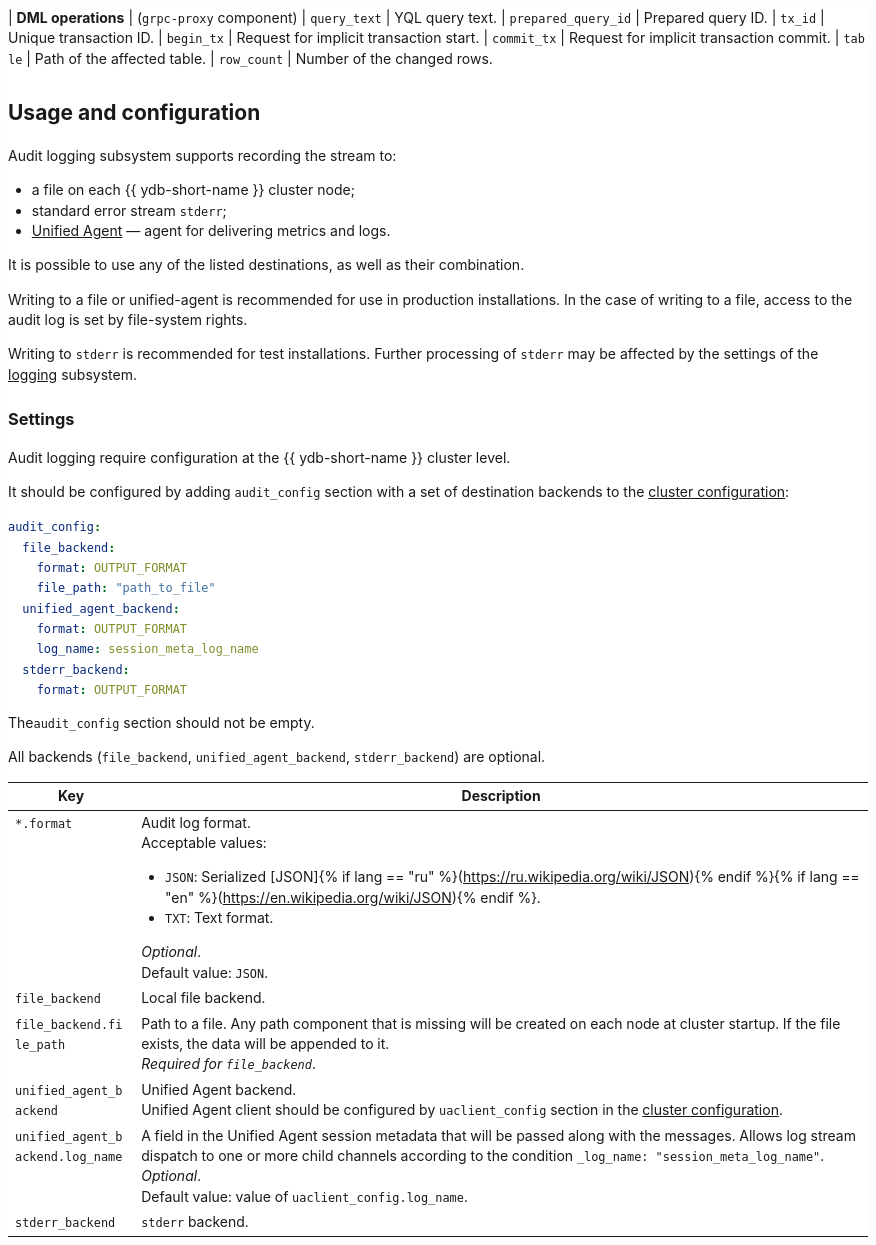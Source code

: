 | **DML operations** | (`grpc-proxy` component)
| `query_text` | YQL query text.
| `prepared_query_id` | Prepared query ID.
| `tx_id` | Unique transaction ID.
| `begin_tx` | Request for implicit transaction start.
| `commit_tx` | Request for implicit transaction commit.
| `table` | Path of the affected table.
| `row_count` | Number of the changed rows.

## Usage and configuration

Audit logging subsystem supports recording the stream to:

* a file on each {{ ydb-short-name }} cluster node;
* standard error stream `stderr`;
* [Unified Agent](https://cloud.yandex.com/en/docs/monitoring/concepts/data-collection/unified-agent/) &mdash; agent for delivering metrics and logs.

It is possible to use any of the listed destinations, as well as their combination.

Writing to a file or unified-agent is recommended for use in production installations. In the case of writing to a file, access to the audit log is set by file-system rights.

Writing to `stderr` is recommended for test installations. Further processing of `stderr` may be affected by the settings of the [logging](../devops/manual/logging.md) subsystem.

### Settings

Audit logging require configuration at the {{ ydb-short-name }} cluster level.

It should be configured by adding `audit_config` section with a set of destination backends to the [cluster configuration](../deploy/configuration/config.md):

```yaml
audit_config:
  file_backend:
    format: OUTPUT_FORMAT
    file_path: "path_to_file"
  unified_agent_backend:
    format: OUTPUT_FORMAT
    log_name: session_meta_log_name
  stderr_backend:
    format: OUTPUT_FORMAT
```

The`audit_config` section should not be empty.

All backends (`file_backend`, `unified_agent_backend`, `stderr_backend`) are optional.

| Key | Description |
--- | ---
| `*.format` | Audit log format. <br>Acceptable values:<ul><li>`JSON`: Serialized [JSON]{% if lang == "ru" %}(https://ru.wikipedia.org/wiki/JSON){% endif %}{% if lang == "en" %}(https://en.wikipedia.org/wiki/JSON){% endif %}.</li><li>`TXT`: Text format.</ul>_Optional_.<br>Default value: `JSON`.
| `file_backend` | Local file backend.
| `file_backend.file_path` | Path to a file. Any path component that is missing will be created on each node at cluster startup. If the file exists, the data will be appended to it.<br>_Required for `file_backend`_.
| `unified_agent_backend` | Unified Agent backend.<br>Unified Agent client should be configured by `uaclient_config` section in the [cluster configuration](../deploy/configuration/config.md).
| `unified_agent_backend.log_name` | A field in the Unified Agent session metadata that will be passed along with the messages. Allows log stream dispatch to one or more child channels according to the condition `_log_name: "session_meta_log_name"`.<br>_Optional_.<br>Default value: value of `uaclient_config.log_name`.
| `stderr_backend` | `stderr` backend.
